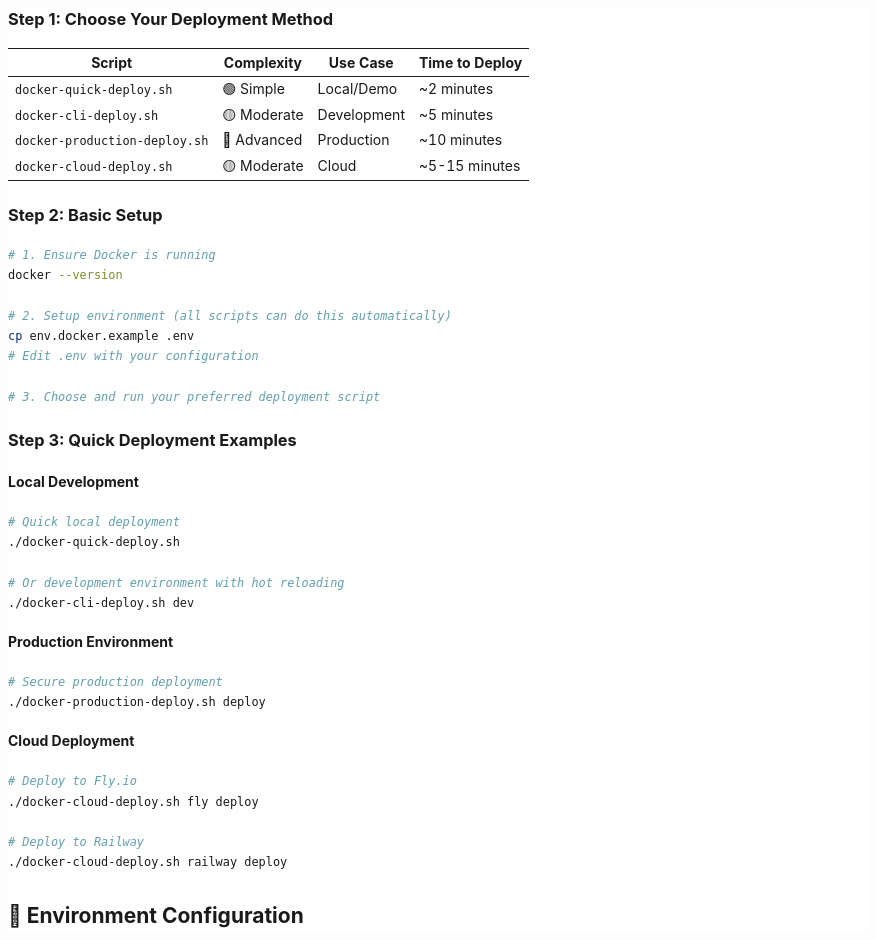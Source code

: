 ### Step 1: Choose Your Deployment Method

| Script | Complexity | Use Case | Time to Deploy |
|--------|------------|----------|----------------|
| `docker-quick-deploy.sh` | 🟢 Simple | Local/Demo | ~2 minutes |
| `docker-cli-deploy.sh` | 🟡 Moderate | Development | ~5 minutes |
| `docker-production-deploy.sh` | 🔴 Advanced | Production | ~10 minutes |
| `docker-cloud-deploy.sh` | 🟡 Moderate | Cloud | ~5-15 minutes |

### Step 2: Basic Setup

```bash
# 1. Ensure Docker is running
docker --version

# 2. Setup environment (all scripts can do this automatically)
cp env.docker.example .env
# Edit .env with your configuration

# 3. Choose and run your preferred deployment script
```

### Step 3: Quick Deployment Examples

#### Local Development
```bash
# Quick local deployment
./docker-quick-deploy.sh

# Or development environment with hot reloading
./docker-cli-deploy.sh dev
```

#### Production Environment
```bash
# Secure production deployment
./docker-production-deploy.sh deploy
```

#### Cloud Deployment
```bash
# Deploy to Fly.io
./docker-cloud-deploy.sh fly deploy

# Deploy to Railway
./docker-cloud-deploy.sh railway deploy
```

## 🔧 Environment Configuration
